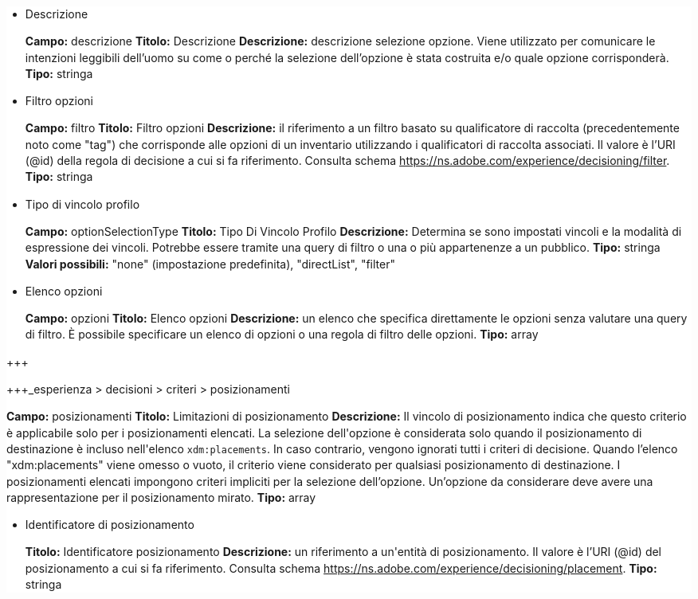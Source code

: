 * Descrizione

  **Campo:** descrizione
  **Titolo:** Descrizione
  **Descrizione:** descrizione selezione opzione. Viene utilizzato per comunicare le intenzioni leggibili dell’uomo su come o perché la selezione dell’opzione è stata costruita e/o quale opzione corrisponderà.
  **Tipo:** stringa

* Filtro opzioni

  **Campo:** filtro
  **Titolo:** Filtro opzioni
  **Descrizione:** il riferimento a un filtro basato su qualificatore di raccolta (precedentemente noto come &quot;tag&quot;) che corrisponde alle opzioni di un inventario utilizzando i qualificatori di raccolta associati. Il valore è l’URI (@id) della regola di decisione a cui si fa riferimento. Consulta schema https://ns.adobe.com/experience/decisioning/filter.
  **Tipo:** stringa

* Tipo di vincolo profilo

  **Campo:** optionSelectionType
  **Titolo:** Tipo Di Vincolo Profilo
  **Descrizione:** Determina se sono impostati vincoli e la modalità di espressione dei vincoli. Potrebbe essere tramite una query di filtro o una o più appartenenze a un pubblico.
  **Tipo:** stringa
  **Valori possibili:** &quot;none&quot; (impostazione predefinita), &quot;directList&quot;, &quot;filter&quot;

* Elenco opzioni

  **Campo:** opzioni
  **Titolo:** Elenco opzioni
  **Descrizione:** un elenco che specifica direttamente le opzioni senza valutare una query di filtro. È possibile specificare un elenco di opzioni o una regola di filtro delle opzioni.
  **Tipo:** array



+++

+++_esperienza > decisioni > criteri > posizionamenti

**Campo:** posizionamenti
**Titolo:** Limitazioni di posizionamento
**Descrizione:** Il vincolo di posizionamento indica che questo criterio è applicabile solo per i posizionamenti elencati. La selezione dell&#39;opzione è considerata solo quando il posizionamento di destinazione è incluso nell&#39;elenco `xdm:placements`. In caso contrario, vengono ignorati tutti i criteri di decisione. Quando l’elenco &quot;xdm:placements&quot; viene omesso o vuoto, il criterio viene considerato per qualsiasi posizionamento di destinazione. I posizionamenti elencati impongono criteri impliciti per la selezione dell’opzione. Un’opzione da considerare deve avere una rappresentazione per il posizionamento mirato.
**Tipo:** array

* Identificatore di posizionamento

  **Titolo:** Identificatore posizionamento
  **Descrizione:** un riferimento a un&#39;entità di posizionamento. Il valore è l’URI (@id) del posizionamento a cui si fa riferimento. Consulta schema https://ns.adobe.com/experience/decisioning/placement.
  **Tipo:** stringa
